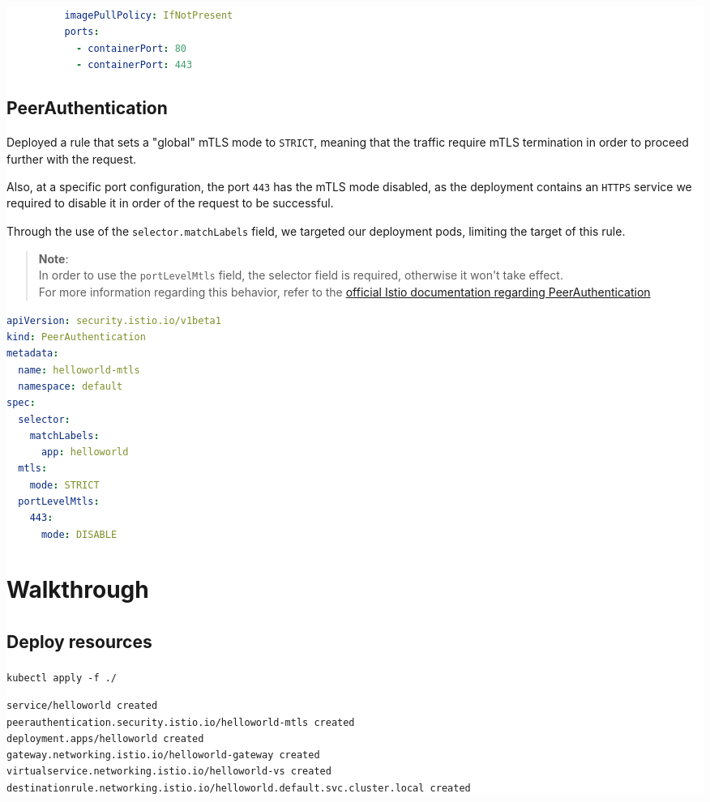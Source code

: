 ```yaml
          imagePullPolicy: IfNotPresent
          ports:
            - containerPort: 80
            - containerPort: 443
```

## PeerAuthentication


Deployed a rule that sets a "global" mTLS mode to `STRICT`, meaning that the traffic require mTLS termination in order to proceed further with the request.

Also, at a specific port configuration, the port `443` has the mTLS mode disabled, as the deployment contains an `HTTPS` service we required to disable it in order of the request to be successful.

Through the use of the `selector.matchLabels` field, we targeted our deployment pods, limiting the target of this rule.

> **Note**:\
> In order to use the `portLevelMtls` field, the selector field is required, otherwise it won't take effect.\
> For more information regarding this behavior, refer to the [official Istio documentation regarding PeerAuthentication](https://istio.io/latest/docs/reference/config/security/peer_authentication/#PeerAuthentication)

```yaml
apiVersion: security.istio.io/v1beta1
kind: PeerAuthentication
metadata:
  name: helloworld-mtls
  namespace: default
spec:
  selector:
    matchLabels:
      app: helloworld
  mtls:
    mode: STRICT
  portLevelMtls:
    443:
      mode: DISABLE
```

# Walkthrough

## Deploy resources

```shell
kubectl apply -f ./
```
```text
service/helloworld created
peerauthentication.security.istio.io/helloworld-mtls created
deployment.apps/helloworld created
gateway.networking.istio.io/helloworld-gateway created
virtualservice.networking.istio.io/helloworld-vs created
destinationrule.networking.istio.io/helloworld.default.svc.cluster.local created
```

